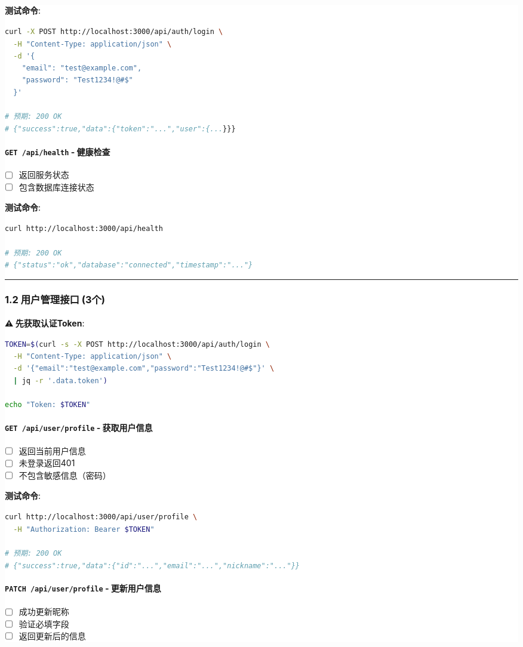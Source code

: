 **测试命令**:
```bash
curl -X POST http://localhost:3000/api/auth/login \
  -H "Content-Type: application/json" \
  -d '{
    "email": "test@example.com",
    "password": "Test1234!@#$"
  }'

# 预期: 200 OK
# {"success":true,"data":{"token":"...","user":{...}}}
```

#### `GET /api/health` - 健康检查
- [ ] 返回服务状态
- [ ] 包含数据库连接状态

**测试命令**:
```bash
curl http://localhost:3000/api/health

# 预期: 200 OK
# {"status":"ok","database":"connected","timestamp":"..."}
```

---

### 1.2 用户管理接口 (3个)

**⚠️ 先获取认证Token**:
```bash
TOKEN=$(curl -s -X POST http://localhost:3000/api/auth/login \
  -H "Content-Type: application/json" \
  -d '{"email":"test@example.com","password":"Test1234!@#$"}' \
  | jq -r '.data.token')

echo "Token: $TOKEN"
```

#### `GET /api/user/profile` - 获取用户信息
- [ ] 返回当前用户信息
- [ ] 未登录返回401
- [ ] 不包含敏感信息（密码）

**测试命令**:
```bash
curl http://localhost:3000/api/user/profile \
  -H "Authorization: Bearer $TOKEN"

# 预期: 200 OK
# {"success":true,"data":{"id":"...","email":"...","nickname":"..."}}
```

#### `PATCH /api/user/profile` - 更新用户信息
- [ ] 成功更新昵称
- [ ] 验证必填字段
- [ ] 返回更新后的信息
